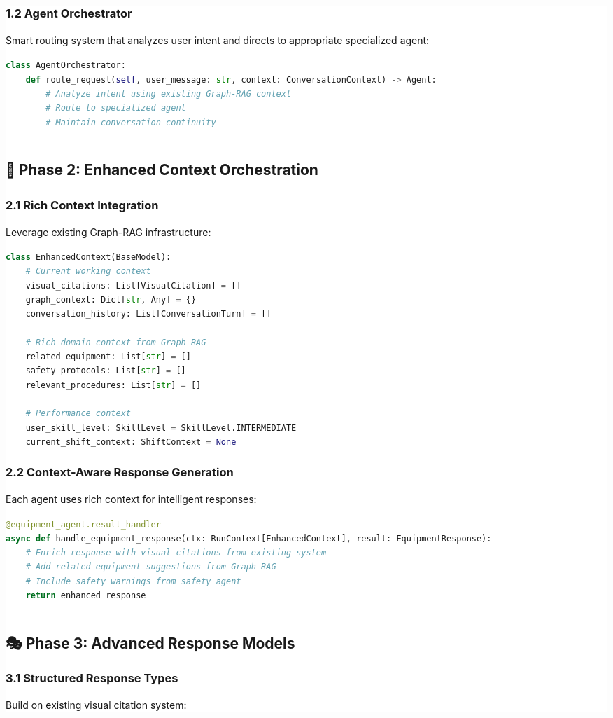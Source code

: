 ### **1.2 Agent Orchestrator**
Smart routing system that analyzes user intent and directs to appropriate specialized agent:

```python
class AgentOrchestrator:
    def route_request(self, user_message: str, context: ConversationContext) -> Agent:
        # Analyze intent using existing Graph-RAG context
        # Route to specialized agent
        # Maintain conversation continuity
```

---

## 🧠 **Phase 2: Enhanced Context Orchestration**

### **2.1 Rich Context Integration**
Leverage existing Graph-RAG infrastructure:

```python
class EnhancedContext(BaseModel):
    # Current working context
    visual_citations: List[VisualCitation] = []
    graph_context: Dict[str, Any] = {}
    conversation_history: List[ConversationTurn] = []
    
    # Rich domain context from Graph-RAG
    related_equipment: List[str] = []
    safety_protocols: List[str] = []
    relevant_procedures: List[str] = []
    
    # Performance context
    user_skill_level: SkillLevel = SkillLevel.INTERMEDIATE
    current_shift_context: ShiftContext = None
```

### **2.2 Context-Aware Response Generation**
Each agent uses rich context for intelligent responses:

```python
@equipment_agent.result_handler
async def handle_equipment_response(ctx: RunContext[EnhancedContext], result: EquipmentResponse):
    # Enrich response with visual citations from existing system
    # Add related equipment suggestions from Graph-RAG
    # Include safety warnings from safety agent
    return enhanced_response
```

---

## 🎭 **Phase 3: Advanced Response Models**

### **3.1 Structured Response Types**
Build on existing visual citation system:
